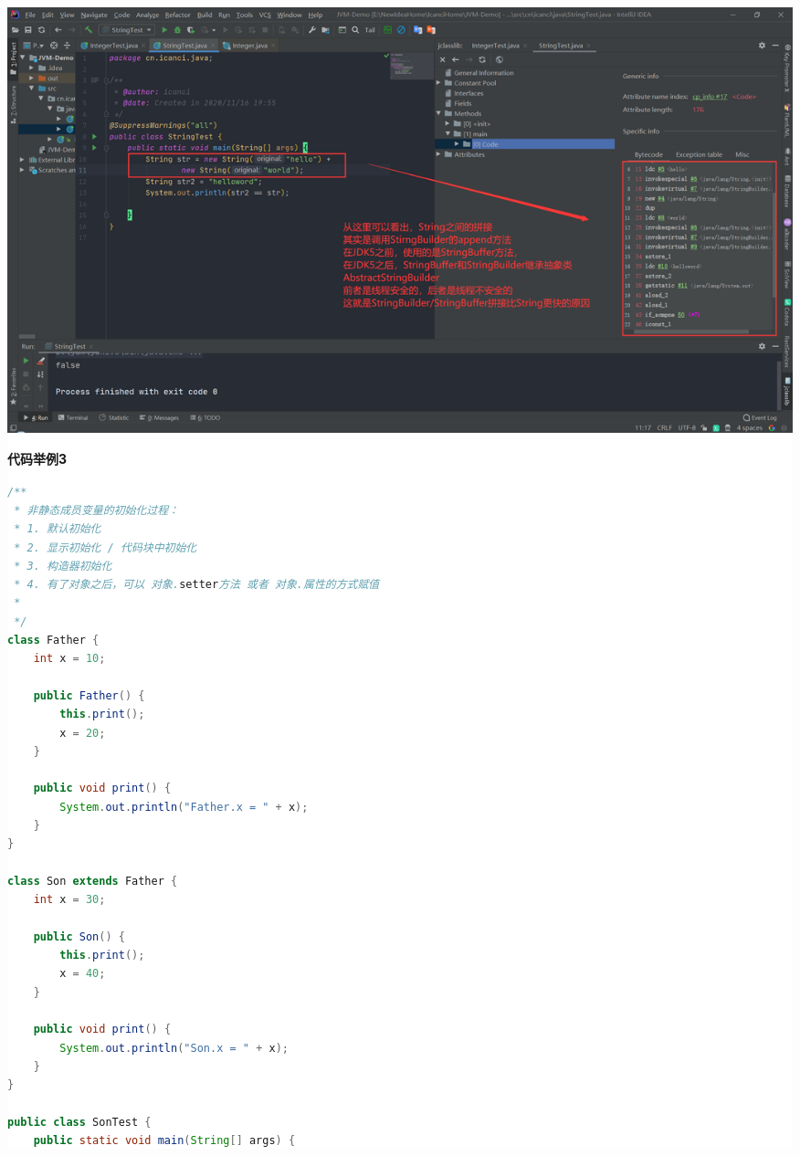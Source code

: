 ![](images/252.png)

**代码举例3**

```java
/**
 * 非静态成员变量的初始化过程：
 * 1. 默认初始化
 * 2. 显示初始化 / 代码块中初始化
 * 3. 构造器初始化
 * 4. 有了对象之后，可以 对象.setter方法 或者 对象.属性的方式赋值
 *
 */
class Father {
    int x = 10;

    public Father() {
        this.print();
        x = 20;
    }

    public void print() {
        System.out.println("Father.x = " + x);
    }
}

class Son extends Father {
    int x = 30;

    public Son() {
        this.print();
        x = 40;
    }

    public void print() {
        System.out.println("Son.x = " + x);
    }
}

public class SonTest {
    public static void main(String[] args) {
```